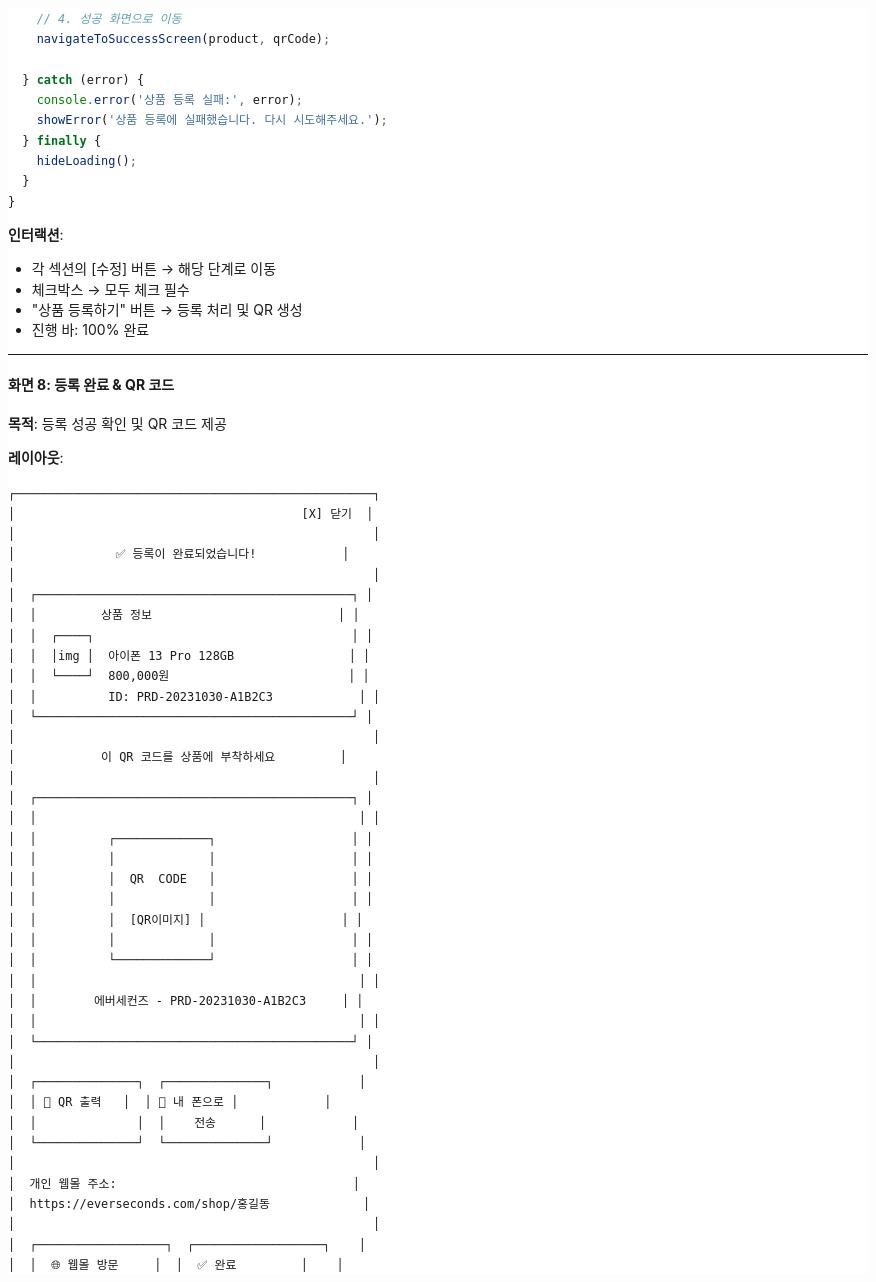 ```typescript
    // 4. 성공 화면으로 이동
    navigateToSuccessScreen(product, qrCode);

  } catch (error) {
    console.error('상품 등록 실패:', error);
    showError('상품 등록에 실패했습니다. 다시 시도해주세요.');
  } finally {
    hideLoading();
  }
}
```

**인터랙션**:
- 각 섹션의 [수정] 버튼 → 해당 단계로 이동
- 체크박스 → 모두 체크 필수
- "상품 등록하기" 버튼 → 등록 처리 및 QR 생성
- 진행 바: 100% 완료

---

#### 화면 8: 등록 완료 & QR 코드

**목적**: 등록 성공 확인 및 QR 코드 제공

**레이아웃**:
```
┌──────────────────────────────────────────────────┐
│                                        [X] 닫기  │
│                                                  │
│              ✅ 등록이 완료되었습니다!            │
│                                                  │
│  ┌────────────────────────────────────────────┐ │
│  │         상품 정보                          │ │
│  │  ┌────┐                                    │ │
│  │  │img │  아이폰 13 Pro 128GB                │ │
│  │  └────┘  800,000원                         │ │
│  │          ID: PRD-20231030-A1B2C3            │ │
│  └────────────────────────────────────────────┘ │
│                                                  │
│            이 QR 코드를 상품에 부착하세요         │
│                                                  │
│  ┌────────────────────────────────────────────┐ │
│  │                                             │ │
│  │          ┌─────────────┐                   │ │
│  │          │             │                   │ │
│  │          │  QR  CODE   │                   │ │
│  │          │             │                   │ │
│  │          │  [QR이미지] │                   │ │
│  │          │             │                   │ │
│  │          └─────────────┘                   │ │
│  │                                             │ │
│  │        에버세컨즈 - PRD-20231030-A1B2C3     │ │
│  │                                             │ │
│  └────────────────────────────────────────────┘ │
│                                                  │
│  ┌──────────────┐  ┌──────────────┐            │
│  │ 📄 QR 출력   │  │ 📱 내 폰으로 │            │
│  │              │  │    전송      │            │
│  └──────────────┘  └──────────────┘            │
│                                                  │
│  개인 웹몰 주소:                                 │
│  https://everseconds.com/shop/홍길동             │
│                                                  │
│  ┌──────────────────┐  ┌──────────────────┐    │
│  │  🌐 웹몰 방문     │  │  ✅ 완료         │    │
```